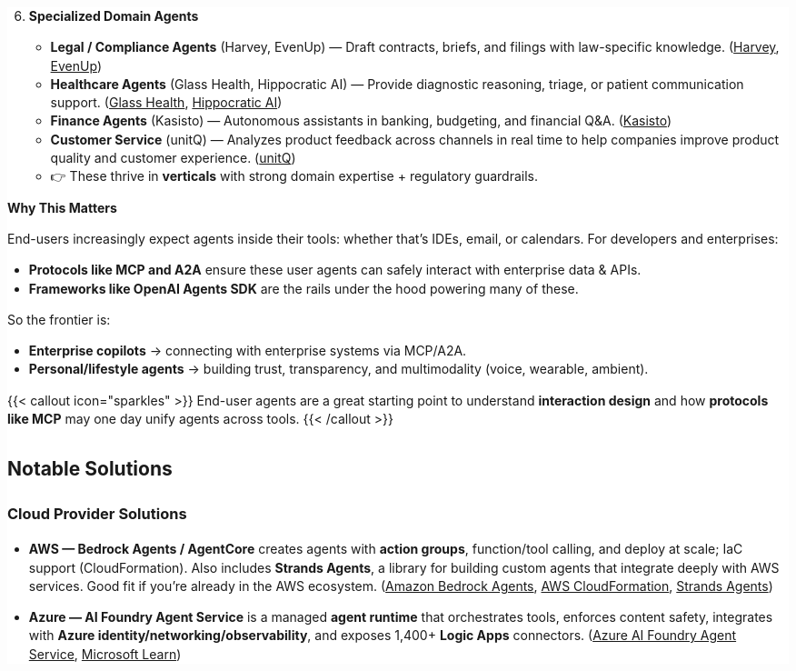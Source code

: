 6. **Specialized Domain Agents**

   - **Legal / Compliance Agents** (Harvey, EvenUp) — Draft contracts, briefs, and filings with law-specific knowledge.
     ([Harvey][72], [EvenUp][73])
   - **Healthcare Agents** (Glass Health, Hippocratic AI) — Provide diagnostic reasoning, triage, or patient
     communication support. ([Glass Health][74], [Hippocratic AI][75])
   - **Finance Agents** (Kasisto) — Autonomous assistants in banking, budgeting, and financial Q\&A. ([Kasisto][76])
   - **Customer Service** (unitQ) — Analyzes product feedback across channels in real time to help companies improve
     product quality and customer experience. ([unitQ][77])
   - 👉 These thrive in **verticals** with strong domain expertise + regulatory guardrails.

**Why This Matters**

End-users increasingly expect agents inside their tools: whether that’s IDEs, email, or calendars. For developers and
enterprises:

- **Protocols like MCP and A2A** ensure these user agents can safely interact with enterprise data & APIs.
- **Frameworks like OpenAI Agents SDK** are the rails under the hood powering many of these.

So the frontier is:

- **Enterprise copilots** → connecting with enterprise systems via MCP/A2A.
- **Personal/lifestyle agents** → building trust, transparency, and multimodality (voice, wearable, ambient).


{{< callout icon="sparkles" >}}
 End-user agents are a great starting point to understand **interaction design**
 and how **protocols like MCP** may one day unify agents across tools.
{{< /callout >}}


## Notable Solutions

### Cloud Provider Solutions

- **AWS — Bedrock Agents / AgentCore** creates agents with **action groups**, function/tool calling, and deploy at
  scale; IaC support (CloudFormation). Also includes **Strands Agents**, a library for building custom agents that
  integrate deeply with AWS services. Good fit if you’re already in the AWS ecosystem. ([Amazon Bedrock Agents][1],
  [AWS CloudFormation][28], [Strands Agents][46])

- **Azure — AI Foundry Agent Service** is a managed **agent runtime** that orchestrates tools, enforces content safety,
  integrates with **Azure identity/networking/observability**, and exposes 1,400+ **Logic Apps** connectors.
  ([Azure AI Foundry Agent Service][4], [Microsoft Learn][3])


[1]: https://aws.amazon.com/bedrock/agents/ "Amazon Bedrock Agents | AWS"
[2]: https://cloud.google.com/vertex-ai/generative-ai/docs/agent-builder/overview "Vertex AI Agent Builder overview | Google Cloud"
[3]: https://learn.microsoft.com/en-us/azure/ai-foundry/agents/overview "What is Azure AI Foundry Agent Service? | Microsoft Learn"
[4]: https://azure.microsoft.com/en-us/products/ai-agent-service "Azure AI Foundry Agent Service"
[5]: https://www.anthropic.com/news/model-context-protocol "Introducing the Model Context Protocol - Anthropic"
[6]: https://modelcontextprotocol.io/ "Model Context Protocol: Introduction"
[7]: https://docs.ag-ui.com/introduction "Introduction - Agent User Interaction Protocol"
[8]: https://www.theverge.com/decoder-podcast-with-nilay-patel/669409/microsoft-cto-kevin-scott-interview-ai-natural-language-search-openai "Microsoft CTO Kevin Scott on how AI can save the web, not destroy it"
[9]: https://en.wikipedia.org/wiki/Model_Context_Protocol "Model Context Protocol - Wikipedia"
[10]: https://developers.googleblog.com/en/a2a-a-new-era-of-agent-interoperability/ "Announcing the Agent2Agent Protocol (A2A)"
[11]: https://a2aprotocol.ai/ "A2A Protocol - Agent2Agent Communication"
[12]: https://github.com/a2aproject/A2A "a2aproject/A2A: An open protocol enabling communication ... - GitHub"
[13]: https://www.langchain.com/langgraph "LangGraph - LangChain"
[14]: https://microsoft.github.io/autogen/stable//index.html "AutoGen"
[15]: https://learn.microsoft.com/en-us/semantic-kernel/frameworks/agent/ "Semantic Kernel Agent Framework | Microsoft Learn"
[16]: https://github.com/microsoft/semantic-kernel "microsoft/semantic-kernel: Integrate cutting-edge LLM ... - GitHub"
[17]: https://www.crewai.com/open-source "Open source - CrewAI"
[18]: https://docs.haystack.deepset.ai/docs/agents "Agents - Haystack Documentation"
[19]: https://www.llamaindex.ai/blog/announcing-workflows-1-0-a-lightweight-framework-for-agentic-systems "Announcing Workflows 1.0: A Lightweight Framework for Agentic ..."
[20]: https://ai.pydantic.dev/ "Pydantic AI"
[21]: https://www.anthropic.com/customers/dust "Dust helps enterprises create actionable AI agents with MCP and ..."
[22]: https://temporal.io/blog/how-dust-builds-agentic-ai-temporal "How Dust Builds Agentic AI with Temporal Workflows"
[23]: https://venturebeat.com/ai/dust-hits-6m-arr-helping-enterprises-build-ai-agents-that-actually-do-stuff-instead-of-just-talking/ "Dust hits $6M ARR helping enterprises build AI agents that actually do stuff instead of just talking"
[24]: https://zapier.com/agents "Build AI teammates with Zapier Agents"
[25]: https://fixie.ai/ "Fixie.ai"
[26]: https://zapier.com/blog/ai-agent/ "What are AI agents? How they work and how to use them - Zapier"
[27]: https://ai.pydantic.dev/ag-ui/ "AG-UI - Pydantic AI"
[28]: https://docs.aws.amazon.com/AWSCloudFormation/latest/TemplateReference/aws-resource-bedrock-agent.html "AWS::Bedrock::Agent - AWS CloudFormation - AWS Documentation"
[29]: https://cloud.google.com/products/agent-builder "Vertex AI Agent Builder | Google Cloud"
[30]: https://actions.zapier.com/ "Zapier AI Actions: Get Started"
[31]: https://www.deepchecks.com/llm-tools/fixie-ai/ "What is Fixie AI? Features & Getting Started - Deepchecks"
[32]: https://www.reuters.com/technology/ai-agent-startup-tinyfish-raises-47-million-iconiq-led-round-2025-08-20/ "AI agent startup TinyFish raises $47 million in ICONIQ-led round"
[33]: https://docs.smith.langchain.com/langgraph_cloud "LangGraph Platform | 🦜️🛠️ LangSmith"
[34]: https://www.microsoft.com/en-us/research/project/autogen/ "AutoGen - Microsoft Research"
[35]: https://github.com/crewAIInc/crewAI "crewAIInc/crewAI - GitHub"
[36]: https://docs.crewai.com/ "Introduction - CrewAI"
[37]: https://haystack.deepset.ai/cookbook/swarm "Create a Swarm of Agents - Haystack - Deepset"
[38]: https://github.com/pydantic/pydantic-ai "Agent Framework / shim to use Pydantic with LLMs - GitHub"
[39]: https://codelabs.developers.google.com/devsite/codelabs/building-ai-agents-vertexai "Building AI Agents with Vertex AI Agent Builder - Codelabs - Google"
[40]: https://blog.crewai.com/getting-started-with-crewai-build-your-first-crew/ "Build your First CrewAI Agents"
[41]: https://docs.haystack.deepset.ai/docs/agent "Agent - Haystack Documentation"
[42]: https://dust.tt/ "Accelerate your entire organization with custom AI agents"
[43]: https://haystack.deepset.ai/ "Haystack - Deepset"
[44]: https://www.llamaindex.ai/ "LlamaIndex"
[45]: https://cursor.com/ja "The AI Code Editor"
[46]: https://strandsagents.com/latest/ "Strands Agents"
[47]: https://genkit.dev/ "Genkit"
[48]: https://openai.github.io/openai-agents-python/ "OpenAI Agents SDK"
[49]: https://n8n.io/ "AI Workflow Automation Platform & Tools - n8n"
[50]: https://github.com/n8n-io/n8n "n8n-io/n8n"
[51]: https://cognition.ai/blog/introducing-devin "Introducing Devin, the first AI software engineer - Cognition"
[53]: https://en.wikipedia.org/wiki/Devin_AI "Devin AI"
[54]: https://devin.ai/ "Devin | The AI Software Engineer"
[55]: https://en.wikipedia.org/wiki/Cognition_AI "Cognition AI"
[56]: https://www.adept.ai/ "Adept: AI that powers the workforce"
[57]: https://www.adept.ai/blog/adept-update "An update from Adept"
[58]: https://claralabs.com/ "Clara"
[59]: https://www.usemotion.com/ "AI Employees That 10x Your Team’s Output | Motion"
[61]: https://manus.im/ "Manus is a general AI agent that bridges mind and action."
[63]: https://bardai.ai/2025/05/25/how-manus-ai-is-redefining-autonomous-workflow-automation-across-industries/ "How Manus AI is Redefining Autonomous Workflow Automation Across Industries | BARD AI"
[65]: https://superhuman.com/ "The most productive email app ever made | Superhuman"
[66]: https://www.rabbit.tech/ "rabbit r1 | rabbit intern | rabbitOS"
[67]: https://en.wikipedia.org/wiki/Rabbit_r1 "Rabbit r1 - Wikipedia"
[68]: https://en.wikipedia.org/wiki/Humane_Inc. "Humane Inc. - Wikipedia"
[69]: https://pi.ai/ "Pi, your personal AI"
[70]: https://inflection.ai/ "Inflection AI"
[71]: https://character.ai/ "AI Chat, Reimagined–Your Words. | character.ai"
[72]: https://www.harvey.ai/ "Harvey"
[73]: https://www.evenuplaw.com/ "EvenUp | Personal Injury AI — From Intake to Resolution"
[74]: https://glass.health/ "Glass | AI Diagnosis & Clinical Decision Support (CDS)"
[75]: https://www.hippocraticai.com/ "Hippocratic AI"
[76]: https://kasisto.com/ "Kasisto | The Trusted Agentic AI Platform for Financial Services"
[77]: https://www.unitq.com/ "unitQ"
[80]: https://www.pwc.com/gx/en/news-room/press-releases/2025/pwc-and-microsoft-strategic-collaboration.html "PwC and Microsoft announce strategic collaboration to transform industries with AI agents | PwC"
[81]: https://newsroom.accenture.com/news/2025/accenture-expands-ai-refinery-and-launches-new-industry-agent-solutions-to-accelerate-agentic-ai-adoption "Accenture Expands AI Refinery and Launches New Industry Agent Solutions to Accelerate Agentic AI Adoption | Accenture"
[82]: https://sdk.airefinery.accenture.com/tutorial/a2a_agents/a2a_currency_converter/ "Utilize A2A-exposed Agents - Accenture AI Refinery SDK"
[83]: https://www.fujitsu.com/global/services/kozuchi/ "Fujitsu Kozuchi : Fujitsu Global"
[84]: https://pr.fujitsu.com/jp/news/2024/10/23.html "AIが人と協調して自律的に高度な業務を推進する「Fujitsu Kozuchi AI Agent」を提供開始 : 富士通"
[85]: https://www.nttdata.com/global/en/news/press-release/2025/may/051600 "NTT DATA Unveils Smart AI Agent™ Ecosystem, Revolutionizing Industry Solutions with Intelligent Automation and Strategic Alliances | NTT DATA Group"
[86]: https://www.nttdata.com/jp/ja/trends/data-insight/2025/082702/ "AIエージェントが切り開く、業務変革の最新事例 | DATA INSIGHT | NTTデータ - NTT DATA"
[87]: https://www.hitachi.co.jp/New/cnews/month/2025/03/0326.html "日立、数百の事例で獲得したOTナレッジの活用手法によりお客さま専用のAIエージェントを迅速に提供：2025年3月26日"
[88]: https://www.deloitte.com/us/en/services/consulting/services/zora-generative-ai-agent.html "Introducing Zora AI™ | Deloitte US"
[89]: https://www.deloitte.com/global/en/about/press-room/deloitte-launches-global-agentic-network-to-power-digital-workforce-solutions.html "Deloitte launches Global Agentic Network to power digital workforce solutions | Deloitte Global"
[90]: https://www.ey.com/en_gl/newsroom/2025/03/ey-launching-ey-ai-agentic-platform-created-with-nvidia-ai-to-drive-multi-sector-transformation-starting-with-tax-risk-and-finance-domains "EY launching EY.ai Agentic Platform, created with NVIDIA AI, to drive multi-sector transformation starting with tax, risk and finance domains | EY - Global"
[91]: https://agentgateway.dev/ "agentgateway | Agent Connectivity Solved"
[92]: https://github.com/agentgateway/agentgateway "agentgateway/agentgateway: Next Generation Agentic Proxy for AI Agents and MCP servers"
[93]: https://www.infoq.com/news/2025/09/introducing-mcp-registry/ "Introducing the MCP Registry"
[94]: https://github.com/mcp "MCP Registry"
[95]: https://github.com/modelcontextprotocol/registry/ "modelcontextprotocol/registry: A community driven registry service for Model Context Protocol (MCP) servers."
[96]: https://www.linuxfoundation.org/press/linux-foundation-welcomes-agentgateway-project-to-accelerate-ai-agent-adoption-while-maintaining-security-observability-and-governance "Linux Foundation Welcomes Agentgateway Project to Accelerate AI Agent Adoption While Maintaining Security, Observability and Governance"
